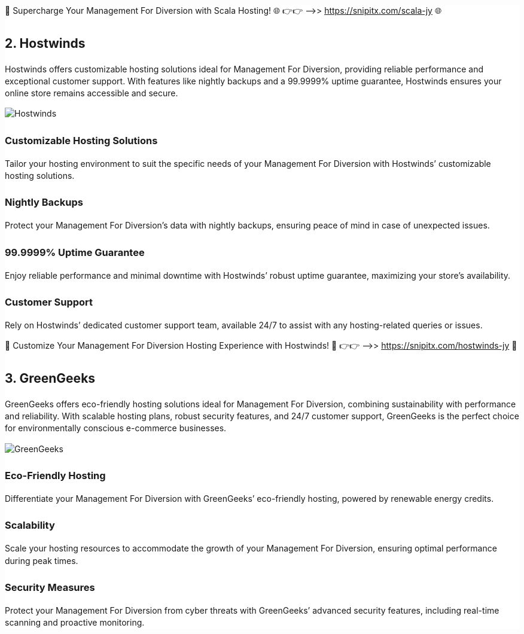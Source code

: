 🚀 Supercharge Your Management For Diversion with Scala Hosting! 🌐
👉👉 -->> https://snipitx.com/scala-jy 🌐

## 2. Hostwinds

Hostwinds offers customizable hosting solutions ideal for Management For Diversion, providing reliable performance and exceptional customer support. With features like nightly backups and a 99.9999% uptime guarantee, Hostwinds ensures your online store remains accessible and secure.

![Hostwinds](https://i.imgur.com/53aSNXx.jpeg "Hostwinds Hosting")

### Customizable Hosting Solutions
Tailor your hosting environment to suit the specific needs of your Management For Diversion with Hostwinds’ customizable hosting solutions.

### Nightly Backups
Protect your Management For Diversion’s data with nightly backups, ensuring peace of mind in case of unexpected issues.

### 99.9999% Uptime Guarantee
Enjoy reliable performance and minimal downtime with Hostwinds’ robust uptime guarantee, maximizing your store’s availability.

### Customer Support
Rely on Hostwinds’ dedicated customer support team, available 24/7 to assist with any hosting-related queries or issues.

🌟 Customize Your Management For Diversion Hosting Experience with Hostwinds! 🚀
👉👉 -->> https://snipitx.com/hostwinds-jy 🚀


## 3. GreenGeeks

GreenGeeks offers eco-friendly hosting solutions ideal for Management For Diversion, combining sustainability with performance and reliability. With scalable hosting plans, robust security features, and 24/7 customer support, GreenGeeks is the perfect choice for environmentally conscious e-commerce businesses.

![GreenGeeks](https://i.imgur.com/eEwuntu.jpg "GreenGeeks Hosting")

### Eco-Friendly Hosting
Differentiate your Management For Diversion with GreenGeeks’ eco-friendly hosting, powered by renewable energy credits.

### Scalability
Scale your hosting resources to accommodate the growth of your Management For Diversion, ensuring optimal performance during peak times.

### Security Measures
Protect your Management For Diversion from cyber threats with GreenGeeks’ advanced security features, including real-time scanning and proactive monitoring.
